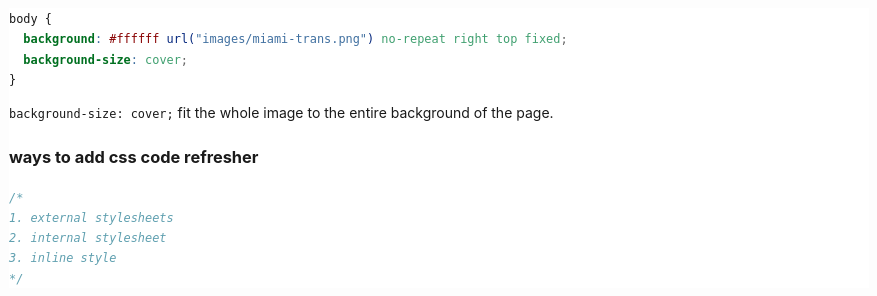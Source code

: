 ```css
body {
  background: #ffffff url("images/miami-trans.png") no-repeat right top fixed;
  background-size: cover;
}
```

`background-size: cover;` fit the whole image to the entire background of the page.

### ways to add css code refresher

```css
/*
1. external stylesheets
2. internal stylesheet
3. inline style
*/
```
